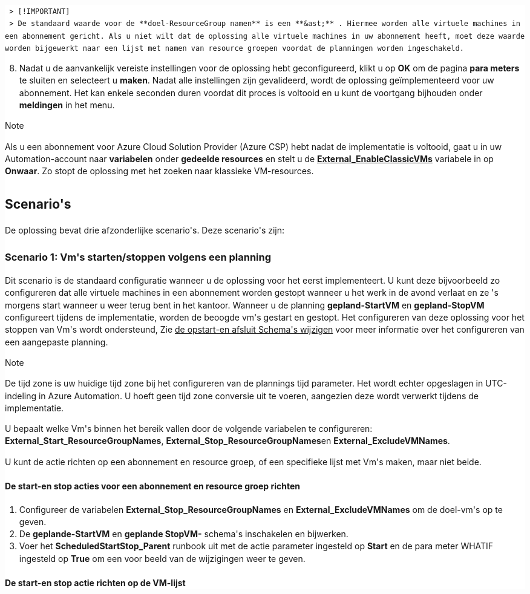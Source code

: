      > [!IMPORTANT]
     > De standaard waarde voor de **doel-ResourceGroup namen** is een **&ast;** . Hiermee worden alle virtuele machines in een abonnement gericht. Als u niet wilt dat de oplossing alle virtuele machines in uw abonnement heeft, moet deze waarde worden bijgewerkt naar een lijst met namen van resource groepen voordat de planningen worden ingeschakeld.

8. Nadat u de aanvankelijk vereiste instellingen voor de oplossing hebt geconfigureerd, klikt u op **OK** om de pagina **para meters** te sluiten en selecteert u **maken**. Nadat alle instellingen zijn gevalideerd, wordt de oplossing geïmplementeerd voor uw abonnement. Het kan enkele seconden duren voordat dit proces is voltooid en u kunt de voortgang bijhouden onder **meldingen** in het menu.

> [!NOTE]
> Als u een abonnement voor Azure Cloud Solution Provider (Azure CSP) hebt nadat de implementatie is voltooid, gaat u in uw Automation-account naar **variabelen** onder **gedeelde resources** en stelt u de [**External_EnableClassicVMs**](#variables) variabele in op **Onwaar**. Zo stopt de oplossing met het zoeken naar klassieke VM-resources.

## <a name="scenarios"></a>Scenario's

De oplossing bevat drie afzonderlijke scenario's. Deze scenario's zijn:

### <a name="scenario-1-startstop-vms-on-a-schedule"></a>Scenario 1: Vm's starten/stoppen volgens een planning

Dit scenario is de standaard configuratie wanneer u de oplossing voor het eerst implementeert. U kunt deze bijvoorbeeld zo configureren dat alle virtuele machines in een abonnement worden gestopt wanneer u het werk in de avond verlaat en ze 's morgens start wanneer u weer terug bent in het kantoor. Wanneer u de planning **gepland-StartVM** en **gepland-StopVM** configureert tijdens de implementatie, worden de beoogde vm's gestart en gestopt. Het configureren van deze oplossing voor het stoppen van Vm's wordt ondersteund, Zie [de opstart-en afsluit Schema's wijzigen](#modify-the-startup-and-shutdown-schedules) voor meer informatie over het configureren van een aangepaste planning.

> [!NOTE]
> De tijd zone is uw huidige tijd zone bij het configureren van de plannings tijd parameter. Het wordt echter opgeslagen in UTC-indeling in Azure Automation. U hoeft geen tijd zone conversie uit te voeren, aangezien deze wordt verwerkt tijdens de implementatie.

U bepaalt welke Vm's binnen het bereik vallen door de volgende variabelen te configureren: **External_Start_ResourceGroupNames**, **External_Stop_ResourceGroupNames**en **External_ExcludeVMNames**.

U kunt de actie richten op een abonnement en resource groep, of een specifieke lijst met Vm's maken, maar niet beide.

#### <a name="target-the-start-and-stop-actions-against-a-subscription-and-resource-group"></a>De start-en stop acties voor een abonnement en resource groep richten

1. Configureer de variabelen **External_Stop_ResourceGroupNames** en **External_ExcludeVMNames** om de doel-vm's op te geven.
2. De **geplande-StartVM** en **geplande StopVM-** schema's inschakelen en bijwerken.
3. Voer het **ScheduledStartStop_Parent** runbook uit met de actie parameter ingesteld op **Start** en de para meter WHATIF ingesteld op **True** om een voor beeld van de wijzigingen weer te geven.

#### <a name="target-the-start-and-stop-action-by-vm-list"></a>De start-en stop actie richten op de VM-lijst
